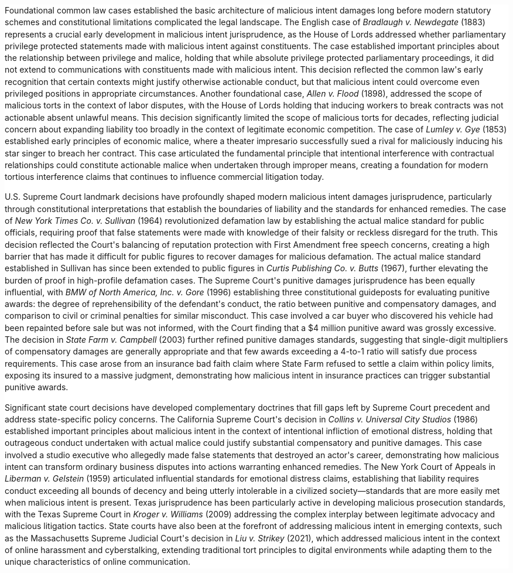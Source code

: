 Foundational common law cases established the basic architecture of malicious intent damages long before modern statutory schemes and constitutional limitations complicated the legal landscape. The English case of *Bradlaugh v. Newdegate* (1883) represents a crucial early development in malicious intent jurisprudence, as the House of Lords addressed whether parliamentary privilege protected statements made with malicious intent against constituents. The case established important principles about the relationship between privilege and malice, holding that while absolute privilege protected parliamentary proceedings, it did not extend to communications with constituents made with malicious intent. This decision reflected the common law's early recognition that certain contexts might justify otherwise actionable conduct, but that malicious intent could overcome even privileged positions in appropriate circumstances. Another foundational case, *Allen v. Flood* (1898), addressed the scope of malicious torts in the context of labor disputes, with the House of Lords holding that inducing workers to break contracts was not actionable absent unlawful means. This decision significantly limited the scope of malicious torts for decades, reflecting judicial concern about expanding liability too broadly in the context of legitimate economic competition. The case of *Lumley v. Gye* (1853) established early principles of economic malice, where a theater impresario successfully sued a rival for maliciously inducing his star singer to breach her contract. This case articulated the fundamental principle that intentional interference with contractual relationships could constitute actionable malice when undertaken through improper means, creating a foundation for modern tortious interference claims that continues to influence commercial litigation today.

U.S. Supreme Court landmark decisions have profoundly shaped modern malicious intent damages jurisprudence, particularly through constitutional interpretations that establish the boundaries of liability and the standards for enhanced remedies. The case of *New York Times Co. v. Sullivan* (1964) revolutionized defamation law by establishing the actual malice standard for public officials, requiring proof that false statements were made with knowledge of their falsity or reckless disregard for the truth. This decision reflected the Court's balancing of reputation protection with First Amendment free speech concerns, creating a high barrier that has made it difficult for public figures to recover damages for malicious defamation. The actual malice standard established in Sullivan has since been extended to public figures in *Curtis Publishing Co. v. Butts* (1967), further elevating the burden of proof in high-profile defamation cases. The Supreme Court's punitive damages jurisprudence has been equally influential, with *BMW of North America, Inc. v. Gore* (1996) establishing three constitutional guideposts for evaluating punitive awards: the degree of reprehensibility of the defendant's conduct, the ratio between punitive and compensatory damages, and comparison to civil or criminal penalties for similar misconduct. This case involved a car buyer who discovered his vehicle had been repainted before sale but was not informed, with the Court finding that a $4 million punitive award was grossly excessive. The decision in *State Farm v. Campbell* (2003) further refined punitive damages standards, suggesting that single-digit multipliers of compensatory damages are generally appropriate and that few awards exceeding a 4-to-1 ratio will satisfy due process requirements. This case arose from an insurance bad faith claim where State Farm refused to settle a claim within policy limits, exposing its insured to a massive judgment, demonstrating how malicious intent in insurance practices can trigger substantial punitive awards.

Significant state court decisions have developed complementary doctrines that fill gaps left by Supreme Court precedent and address state-specific policy concerns. The California Supreme Court's decision in *Collins v. Universal City Studios* (1986) established important principles about malicious intent in the context of intentional infliction of emotional distress, holding that outrageous conduct undertaken with actual malice could justify substantial compensatory and punitive damages. This case involved a studio executive who allegedly made false statements that destroyed an actor's career, demonstrating how malicious intent can transform ordinary business disputes into actions warranting enhanced remedies. The New York Court of Appeals in *Liberman v. Gelstein* (1959) articulated influential standards for emotional distress claims, establishing that liability requires conduct exceeding all bounds of decency and being utterly intolerable in a civilized society—standards that are more easily met when malicious intent is present. Texas jurisprudence has been particularly active in developing malicious prosecution standards, with the Texas Supreme Court in *Kroger v. Williams* (2009) addressing the complex interplay between legitimate advocacy and malicious litigation tactics. State courts have also been at the forefront of addressing malicious intent in emerging contexts, such as the Massachusetts Supreme Judicial Court's decision in *Liu v. Strikey* (2021), which addressed malicious intent in the context of online harassment and cyberstalking, extending traditional tort principles to digital environments while adapting them to the unique characteristics of online communication.
